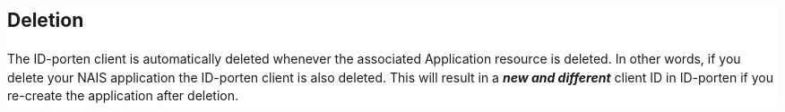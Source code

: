 ## Deletion

The ID-porten client is automatically deleted whenever the associated Application resource is deleted. 
In other words, if you delete your NAIS application the ID-porten client is also deleted. This will result in
a **_new and different_** client ID in ID-porten if you re-create the application after deletion.

[OAuth 2.0 Token Exchange]: https://www.rfc-editor.org/rfc/rfc8693.html
[TokenX Documentation]: ../addons/tokenx.md
[ID-porten Integration guide]: https://difi.github.io/felleslosninger/oidc_guide_idporten.html
[OpenID Connect with Authorization Code]: https://difi.github.io/felleslosninger/oidc_protocol_token.html
[authenticating to ID-porten with a JWT grant]: https://difi.github.io/felleslosninger/oidc_protocol_jwtgrant.html
[JWT grant documentation, same as for Maskinporten]: https://difi.github.io/felleslosninger/maskinporten_protocol_jwtgrant.html
[ID-porten well-known]: https://oidc-ver2.difi.no/idporten-oidc-provider/.well-known/openid-configuration
[OpenID Connect Core 1.0, 9. Client Authentication]: http://openid.net/specs/openid-connect-core-1_0.html#ClientAuthentication
[IaC]: https://github.com/navikt/nav-maskinporten/tree/master/clients
[Digdirator]: https://github.com/nais/digdirator
